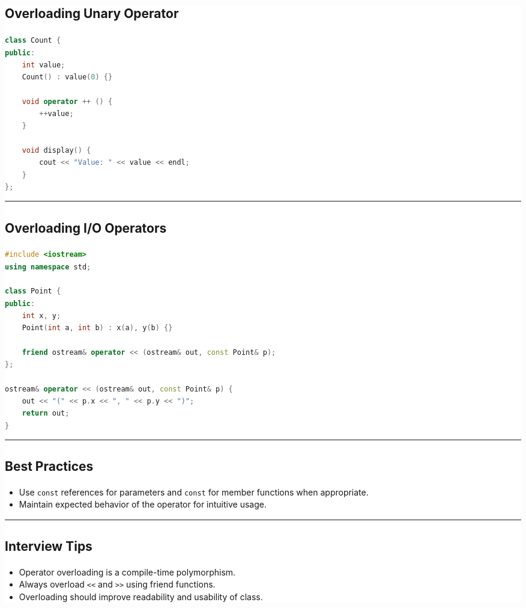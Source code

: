 
## Overloading Unary Operator

```cpp
class Count {
public:
    int value;
    Count() : value(0) {}

    void operator ++ () {
        ++value;
    }

    void display() {
        cout << "Value: " << value << endl;
    }
};
```

---

## Overloading I/O Operators

```cpp
#include <iostream>
using namespace std;

class Point {
public:
    int x, y;
    Point(int a, int b) : x(a), y(b) {}

    friend ostream& operator << (ostream& out, const Point& p);
};

ostream& operator << (ostream& out, const Point& p) {
    out << "(" << p.x << ", " << p.y << ")";
    return out;
}
```

---

## Best Practices
- Use `const` references for parameters and `const` for member functions when appropriate.
- Maintain expected behavior of the operator for intuitive usage.

---

## Interview Tips
- Operator overloading is a compile-time polymorphism.
- Always overload `<<` and `>>` using friend functions.
- Overloading should improve readability and usability of class.
